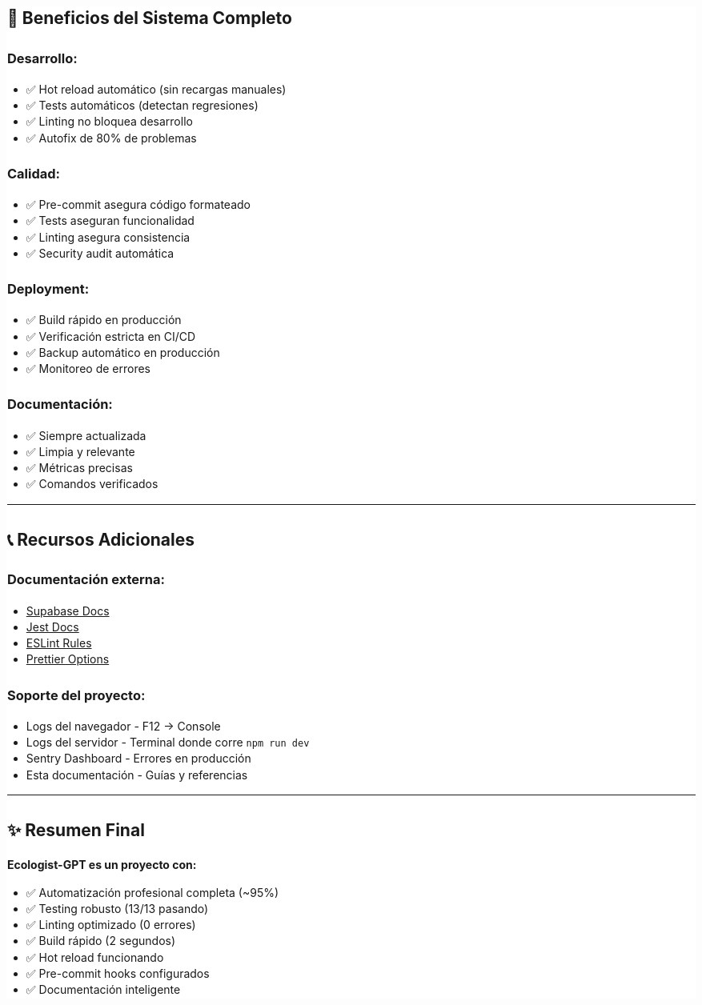 ## 🎉 Beneficios del Sistema Completo

### **Desarrollo:**
- ✅ Hot reload automático (sin recargas manuales)
- ✅ Tests automáticos (detectan regresiones)
- ✅ Linting no bloquea desarrollo
- ✅ Autofix de 80% de problemas

### **Calidad:**
- ✅ Pre-commit asegura código formateado
- ✅ Tests aseguran funcionalidad
- ✅ Linting asegura consistencia
- ✅ Security audit automática

### **Deployment:**
- ✅ Build rápido en producción
- ✅ Verificación estricta en CI/CD
- ✅ Backup automático en producción
- ✅ Monitoreo de errores

### **Documentación:**
- ✅ Siempre actualizada
- ✅ Limpia y relevante
- ✅ Métricas precisas
- ✅ Comandos verificados

---

## 📞 Recursos Adicionales

### **Documentación externa:**
- [Supabase Docs](https://supabase.com/docs)
- [Jest Docs](https://jestjs.io/)
- [ESLint Rules](https://eslint.org/docs/rules/)
- [Prettier Options](https://prettier.io/docs/en/options.html)

### **Soporte del proyecto:**
- Logs del navegador - F12 → Console
- Logs del servidor - Terminal donde corre `npm run dev`
- Sentry Dashboard - Errores en producción
- Esta documentación - Guías y referencias

---

## ✨ Resumen Final

**Ecologist-GPT es un proyecto con:**
- ✅ Automatización profesional completa (~95%)
- ✅ Testing robusto (13/13 pasando)
- ✅ Linting optimizado (0 errores)
- ✅ Build rápido (2 segundos)
- ✅ Hot reload funcionando
- ✅ Pre-commit hooks configurados
- ✅ Documentación inteligente
